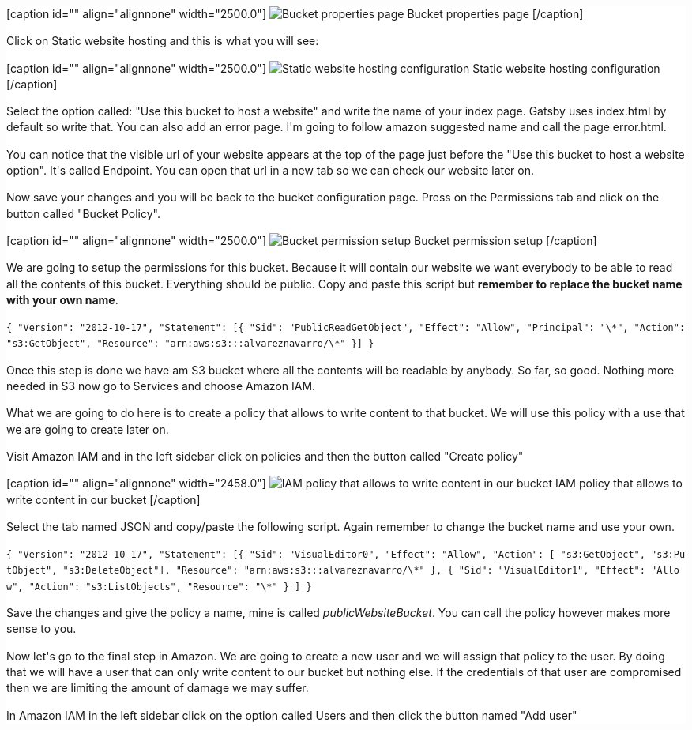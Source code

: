  [caption id="" align="alignnone" width="2500.0"] ![Bucket properties page](/post-326/images/Screen+Shot+2018-06-11+at+10.56.37.png.37.png?format=original) Bucket properties page [/caption] 

Click on Static website hosting and this is what you will see:

 [caption id="" align="alignnone" width="2500.0"] ![Static website hosting configuration](/post-326/images/Screen+Shot+2018-06-11+at+10.57.04.png.04.png?format=original) Static website hosting configuration [/caption] 

Select the option called: "Use this bucket to host a website" and write the name of your index page. Gatsby uses index.html by default so write that. You can also add an error page. I'm going to follow amazon suggested name and call the page error.html.

You can notice that the visible url of your website appears at the top of the page just before the "Use this bucket to host a website option". It's called Endpoint. You can open that url in a new tab so we can check our website later on.

Now save your changes and you will be back to the bucket configuration page. Press on the Permissions tab and click on the button called "Bucket Policy".

 [caption id="" align="alignnone" width="2500.0"] ![Bucket permission setup](/post-326/images/Screen+Shot+2018-06-11+at+10.58.46.png.46.png?format=original) Bucket permission setup [/caption] 

We are going to setup the permissions for this bucket. Because it will contain our website we want everybody to be able to read all the contents of this bucket. Everything should be public. Copy and paste this script but **remember to replace the bucket name with your own name**.

    { "Version": "2012-10-17", "Statement": [{ "Sid": "PublicReadGetObject", "Effect": "Allow", "Principal": "\*", "Action": "s3:GetObject", "Resource": "arn:aws:s3:::alvareznavarro/\*" }] }

Once this step is done we have am S3 bucket where all the contents will be readable by anybody. So far, so good. Nothing more needed in S3 now go to Services and choose Amazon IAM.

What we are going to do here is to create a policy that allows to write content to that bucket. We will use this policy with a use that we are going to create later on.

Visit Amazon IAM and in the left sidebar click on policies and then the button called "Create policy"

 [caption id="" align="alignnone" width="2458.0"] ![IAM policy that allows to write content in our bucket](/post-326/images/Screen+Shot+2018-06-11+at+11.02.13.png.13.png?format=original) IAM policy that allows to write content in our bucket [/caption] 

Select the tab named JSON and copy/paste the following script. Again remember to change the bucket name and use your own.

    { "Version": "2012-10-17", "Statement": [{ "Sid": "VisualEditor0", "Effect": "Allow", "Action": [ "s3:GetObject", "s3:PutObject", "s3:DeleteObject"], "Resource": "arn:aws:s3:::alvareznavarro/\*" }, { "Sid": "VisualEditor1", "Effect": "Allow", "Action": "s3:ListObjects", "Resource": "\*" } ] }

Save the changes and give the policy a name, mine is called _publicWebsiteBucket_. You can call the policy however makes more sense to you.

Now let's go to the final step in Amazon. We are going to create a new user and we will assign that policy to the user. By doing that we will have a user that can only write content to our bucket but nothing else. If the credentials of that user are compromised then we are limiting the amount of damage we may suffer.

In Amazon IAM in the left sidebar click on the option called Users and then click the button named "Add user"
